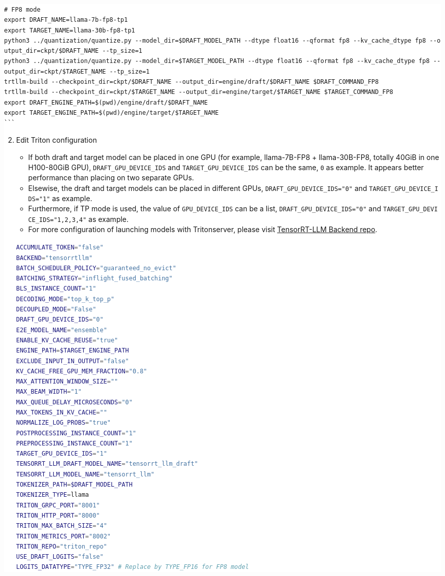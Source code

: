    # FP8 mode
    export DRAFT_NAME=llama-7b-fp8-tp1
    export TARGET_NAME=llama-30b-fp8-tp1
    python3 ../quantization/quantize.py --model_dir=$DRAFT_MODEL_PATH --dtype float16 --qformat fp8 --kv_cache_dtype fp8 --output_dir=ckpt/$DRAFT_NAME --tp_size=1
    python3 ../quantization/quantize.py --model_dir=$TARGET_MODEL_PATH --dtype float16 --qformat fp8 --kv_cache_dtype fp8 --output_dir=ckpt/$TARGET_NAME --tp_size=1
    trtllm-build --checkpoint_dir=ckpt/$DRAFT_NAME --output_dir=engine/draft/$DRAFT_NAME $DRAFT_COMMAND_FP8
    trtllm-build --checkpoint_dir=ckpt/$TARGET_NAME --output_dir=engine/target/$TARGET_NAME $TARGET_COMMAND_FP8
    export DRAFT_ENGINE_PATH=$(pwd)/engine/draft/$DRAFT_NAME
    export TARGET_ENGINE_PATH=$(pwd)/engine/target/$TARGET_NAME
    ```

2. Edit Triton configuration
    + If both draft and target model can be placed in one GPU (for example, llama-7B-FP8 + llama-30B-FP8, totally 40GiB in one H100-80GiB GPU), `DRAFT_GPU_DEVICE_IDS` and `TARGET_GPU_DEVICE_IDS` can be the same, `0` as example. It appears better performance than placing on two separate GPUs.
    + Elsewise, the draft and target models can be placed in different GPUs, `DRAFT_GPU_DEVICE_IDS="0"` and `TARGET_GPU_DEVICE_IDS="1"` as example.
    + Furthermore, if TP mode is used, the value of `GPU_DEVICE_IDS` can be a list, `DRAFT_GPU_DEVICE_IDS="0"` and `TARGET_GPU_DEVICE_IDS="1,2,3,4"` as example.
    + For more configuration of launching models with Tritonserver, please visit [TensorRT-LLM Backend repo](https://github.com/triton-inference-server/tensorrtllm_backend/blob/main/README.md).

    ```bash
    ACCUMULATE_TOKEN="false"
    BACKEND="tensorrtllm"
    BATCH_SCHEDULER_POLICY="guaranteed_no_evict"
    BATCHING_STRATEGY="inflight_fused_batching"
    BLS_INSTANCE_COUNT="1"
    DECODING_MODE="top_k_top_p"
    DECOUPLED_MODE="False"
    DRAFT_GPU_DEVICE_IDS="0"
    E2E_MODEL_NAME="ensemble"
    ENABLE_KV_CACHE_REUSE="true"
    ENGINE_PATH=$TARGET_ENGINE_PATH
    EXCLUDE_INPUT_IN_OUTPUT="false"
    KV_CACHE_FREE_GPU_MEM_FRACTION="0.8"
    MAX_ATTENTION_WINDOW_SIZE=""
    MAX_BEAM_WIDTH="1"
    MAX_QUEUE_DELAY_MICROSECONDS="0"
    MAX_TOKENS_IN_KV_CACHE=""
    NORMALIZE_LOG_PROBS="true"
    POSTPROCESSING_INSTANCE_COUNT="1"
    PREPROCESSING_INSTANCE_COUNT="1"
    TARGET_GPU_DEVICE_IDS="1"
    TENSORRT_LLM_DRAFT_MODEL_NAME="tensorrt_llm_draft"
    TENSORRT_LLM_MODEL_NAME="tensorrt_llm"
    TOKENIZER_PATH=$DRAFT_MODEL_PATH
    TOKENIZER_TYPE=llama
    TRITON_GRPC_PORT="8001"
    TRITON_HTTP_PORT="8000"
    TRITON_MAX_BATCH_SIZE="4"
    TRITON_METRICS_PORT="8002"
    TRITON_REPO="triton_repo"
    USE_DRAFT_LOGITS="false"
    LOGITS_DATATYPE="TYPE_FP32" # Replace by TYPE_FP16 for FP8 model
